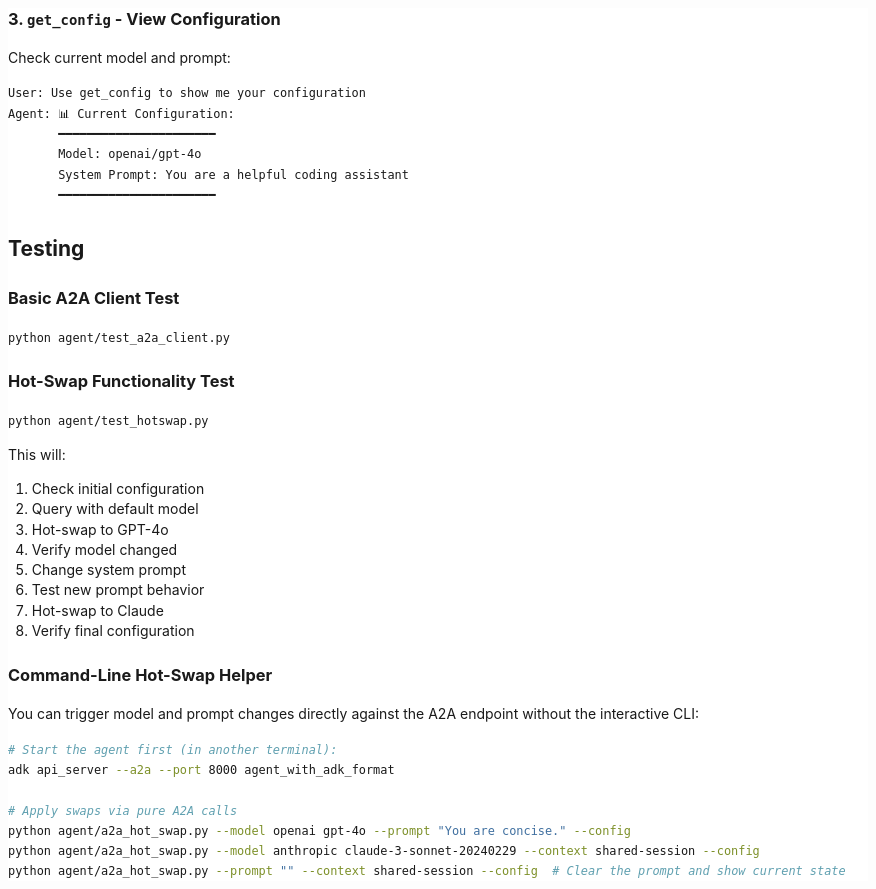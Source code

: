 ### 3. `get_config` - View Configuration

Check current model and prompt:

```
User: Use get_config to show me your configuration
Agent: 📊 Current Configuration:
       ━━━━━━━━━━━━━━━━━━━━━━
       Model: openai/gpt-4o
       System Prompt: You are a helpful coding assistant
       ━━━━━━━━━━━━━━━━━━━━━━
```

## Testing

### Basic A2A Client Test

```bash
python agent/test_a2a_client.py
```

### Hot-Swap Functionality Test

```bash
python agent/test_hotswap.py
```

This will:
1. Check initial configuration
2. Query with default model
3. Hot-swap to GPT-4o
4. Verify model changed
5. Change system prompt
6. Test new prompt behavior
7. Hot-swap to Claude
8. Verify final configuration

### Command-Line Hot-Swap Helper

You can trigger model and prompt changes directly against the A2A endpoint without the interactive CLI:

```bash
# Start the agent first (in another terminal):
adk api_server --a2a --port 8000 agent_with_adk_format

# Apply swaps via pure A2A calls
python agent/a2a_hot_swap.py --model openai gpt-4o --prompt "You are concise." --config
python agent/a2a_hot_swap.py --model anthropic claude-3-sonnet-20240229 --context shared-session --config
python agent/a2a_hot_swap.py --prompt "" --context shared-session --config  # Clear the prompt and show current state
```
